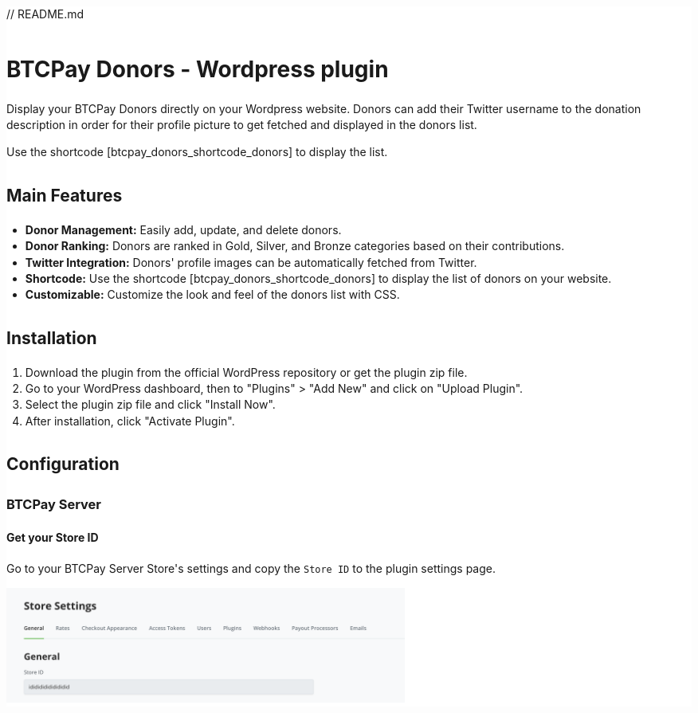// README.md

# BTCPay Donors - Wordpress plugin

Display your BTCPay Donors directly on your Wordpress website. 
Donors can add their Twitter username to the donation description in order for their profile picture to get fetched and displayed in the donors list.


Use the shortcode [btcpay_donors_shortcode_donors] to display the list.

## Main Features

- **Donor Management:** Easily add, update, and delete donors.
- **Donor Ranking:** Donors are ranked in Gold, Silver, and Bronze categories based on their contributions.
- **Twitter Integration:** Donors' profile images can be automatically fetched from Twitter.
- **Shortcode:** Use the shortcode [btcpay_donors_shortcode_donors] to display
the list of donors on your website.
- **Customizable:** Customize the look and feel of the donors list with CSS.

## Installation

1. Download the plugin from the official WordPress repository or get the plugin zip file.
2. Go to your WordPress dashboard, then to "Plugins" > "Add New" and click on "Upload Plugin".
3. Select the plugin zip file and click "Install Now".
4. After installation, click "Activate Plugin".

## Configuration

### BTCPay Server

#### Get your Store ID

Go to your BTCPay Server Store's settings and copy the `Store ID` to the plugin settings page.

<img src="docs/btcpay-id.png" style="width: 500px;" />
